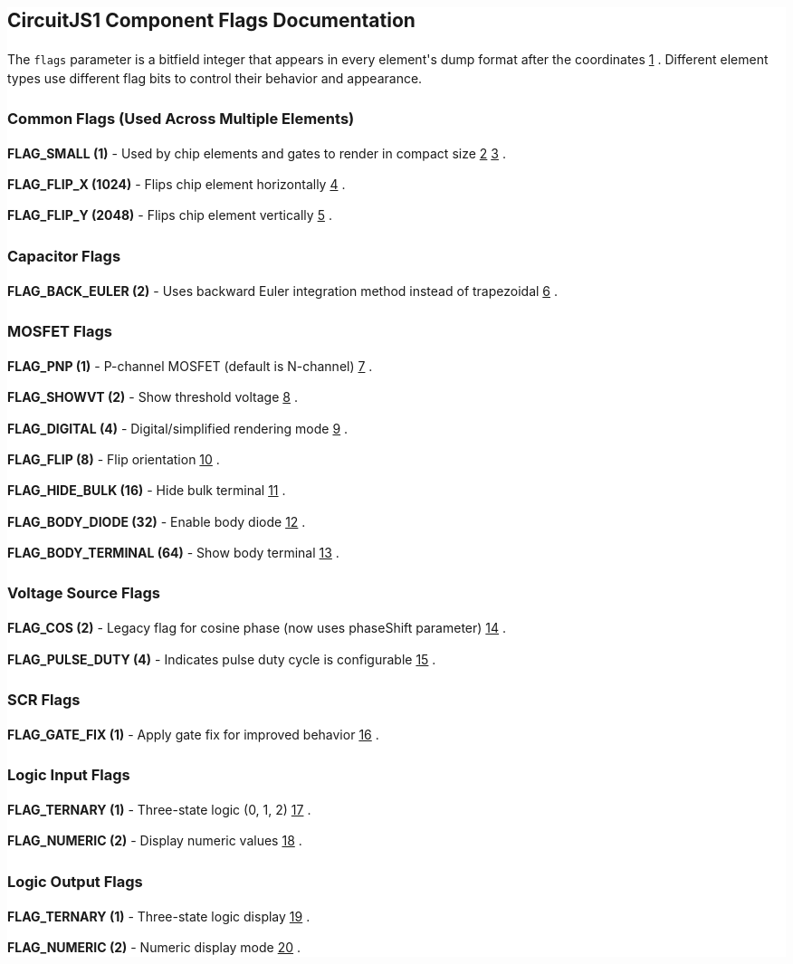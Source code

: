 ## CircuitJS1 Component Flags Documentation

The `flags` parameter is a bitfield integer that appears in every element's dump format after the coordinates [1](#2-0) . Different element types use different flag bits to control their behavior and appearance.

### Common Flags (Used Across Multiple Elements)

**FLAG_SMALL (1)** - Used by chip elements and gates to render in compact size [2](#2-1) [3](#2-2) .

**FLAG_FLIP_X (1024)** - Flips chip element horizontally [4](#2-3) .

**FLAG_FLIP_Y (2048)** - Flips chip element vertically [5](#2-4) .

### Capacitor Flags

**FLAG_BACK_EULER (2)** - Uses backward Euler integration method instead of trapezoidal [6](#2-5) .

### MOSFET Flags

**FLAG_PNP (1)** - P-channel MOSFET (default is N-channel) [7](#2-6) .

**FLAG_SHOWVT (2)** - Show threshold voltage [8](#2-7) .

**FLAG_DIGITAL (4)** - Digital/simplified rendering mode [9](#2-8) .

**FLAG_FLIP (8)** - Flip orientation [10](#2-9) .

**FLAG_HIDE_BULK (16)** - Hide bulk terminal [11](#2-10) .

**FLAG_BODY_DIODE (32)** - Enable body diode [12](#2-11) .

**FLAG_BODY_TERMINAL (64)** - Show body terminal [13](#2-12) .

### Voltage Source Flags

**FLAG_COS (2)** - Legacy flag for cosine phase (now uses phaseShift parameter) [14](#2-13) .

**FLAG_PULSE_DUTY (4)** - Indicates pulse duty cycle is configurable [15](#2-14) .

### SCR Flags

**FLAG_GATE_FIX (1)** - Apply gate fix for improved behavior [16](#2-15) .

### Logic Input Flags

**FLAG_TERNARY (1)** - Three-state logic (0, 1, 2) [17](#2-16) .

**FLAG_NUMERIC (2)** - Display numeric values [18](#2-17) .

### Logic Output Flags

**FLAG_TERNARY (1)** - Three-state logic display [19](#2-18) .

**FLAG_NUMERIC (2)** - Numeric display mode [20](#2-19) .
